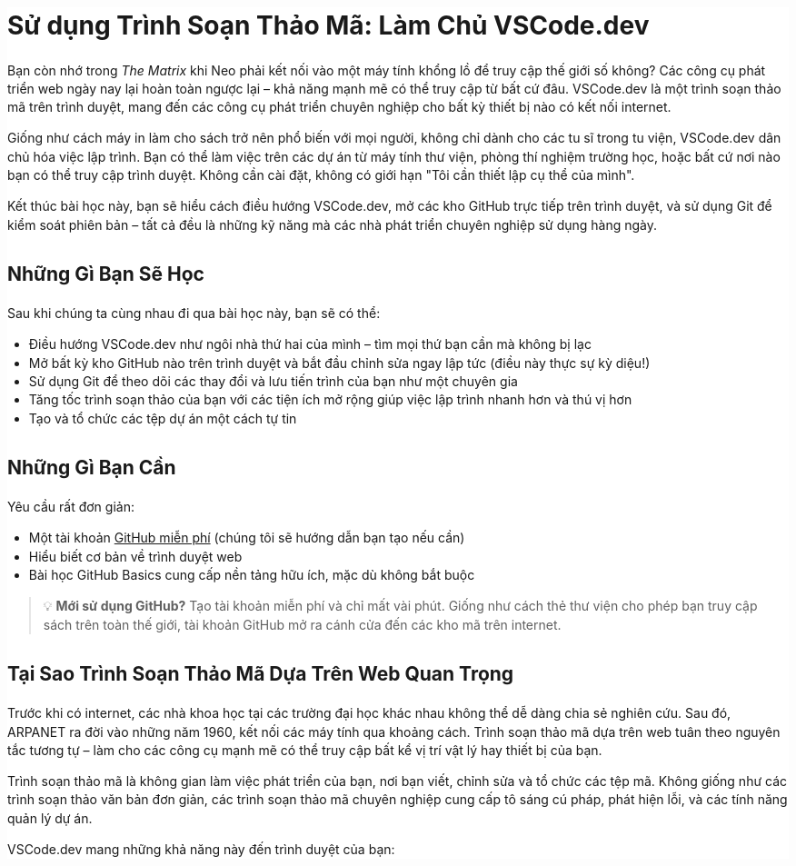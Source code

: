
# Sử dụng Trình Soạn Thảo Mã: Làm Chủ VSCode.dev

Bạn còn nhớ trong *The Matrix* khi Neo phải kết nối vào một máy tính khổng lồ để truy cập thế giới số không? Các công cụ phát triển web ngày nay lại hoàn toàn ngược lại – khả năng mạnh mẽ có thể truy cập từ bất cứ đâu. VSCode.dev là một trình soạn thảo mã trên trình duyệt, mang đến các công cụ phát triển chuyên nghiệp cho bất kỳ thiết bị nào có kết nối internet.

Giống như cách máy in làm cho sách trở nên phổ biến với mọi người, không chỉ dành cho các tu sĩ trong tu viện, VSCode.dev dân chủ hóa việc lập trình. Bạn có thể làm việc trên các dự án từ máy tính thư viện, phòng thí nghiệm trường học, hoặc bất cứ nơi nào bạn có thể truy cập trình duyệt. Không cần cài đặt, không có giới hạn "Tôi cần thiết lập cụ thể của mình".

Kết thúc bài học này, bạn sẽ hiểu cách điều hướng VSCode.dev, mở các kho GitHub trực tiếp trên trình duyệt, và sử dụng Git để kiểm soát phiên bản – tất cả đều là những kỹ năng mà các nhà phát triển chuyên nghiệp sử dụng hàng ngày.

## Những Gì Bạn Sẽ Học

Sau khi chúng ta cùng nhau đi qua bài học này, bạn sẽ có thể:

- Điều hướng VSCode.dev như ngôi nhà thứ hai của mình – tìm mọi thứ bạn cần mà không bị lạc
- Mở bất kỳ kho GitHub nào trên trình duyệt và bắt đầu chỉnh sửa ngay lập tức (điều này thực sự kỳ diệu!)
- Sử dụng Git để theo dõi các thay đổi và lưu tiến trình của bạn như một chuyên gia
- Tăng tốc trình soạn thảo của bạn với các tiện ích mở rộng giúp việc lập trình nhanh hơn và thú vị hơn
- Tạo và tổ chức các tệp dự án một cách tự tin

## Những Gì Bạn Cần

Yêu cầu rất đơn giản:

- Một tài khoản [GitHub miễn phí](https://github.com) (chúng tôi sẽ hướng dẫn bạn tạo nếu cần)
- Hiểu biết cơ bản về trình duyệt web
- Bài học GitHub Basics cung cấp nền tảng hữu ích, mặc dù không bắt buộc

> 💡 **Mới sử dụng GitHub?** Tạo tài khoản miễn phí và chỉ mất vài phút. Giống như cách thẻ thư viện cho phép bạn truy cập sách trên toàn thế giới, tài khoản GitHub mở ra cánh cửa đến các kho mã trên internet.

## Tại Sao Trình Soạn Thảo Mã Dựa Trên Web Quan Trọng

Trước khi có internet, các nhà khoa học tại các trường đại học khác nhau không thể dễ dàng chia sẻ nghiên cứu. Sau đó, ARPANET ra đời vào những năm 1960, kết nối các máy tính qua khoảng cách. Trình soạn thảo mã dựa trên web tuân theo nguyên tắc tương tự – làm cho các công cụ mạnh mẽ có thể truy cập bất kể vị trí vật lý hay thiết bị của bạn.

Trình soạn thảo mã là không gian làm việc phát triển của bạn, nơi bạn viết, chỉnh sửa và tổ chức các tệp mã. Không giống như các trình soạn thảo văn bản đơn giản, các trình soạn thảo mã chuyên nghiệp cung cấp tô sáng cú pháp, phát hiện lỗi, và các tính năng quản lý dự án.

VSCode.dev mang những khả năng này đến trình duyệt của bạn:
